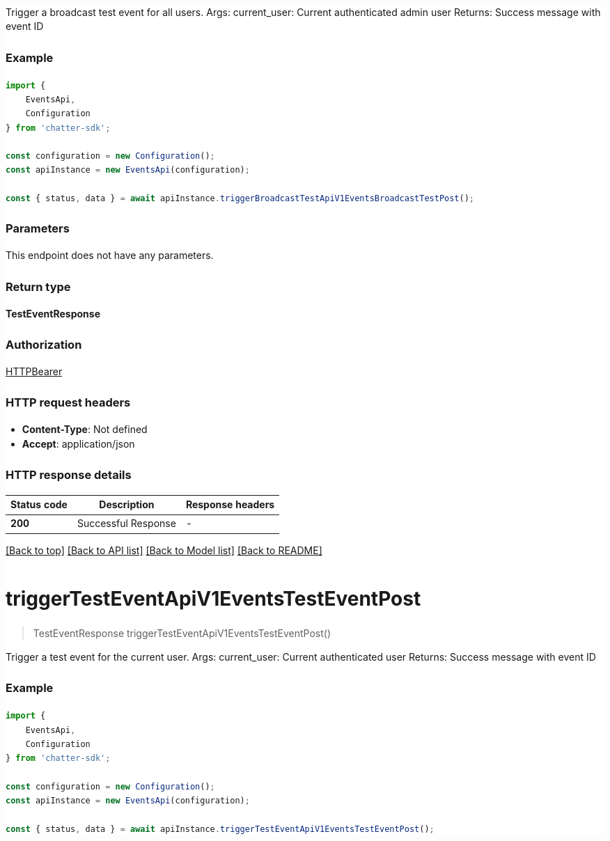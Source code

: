 Trigger a broadcast test event for all users.  Args:     current_user: Current authenticated admin user  Returns:     Success message with event ID

### Example

```typescript
import {
    EventsApi,
    Configuration
} from 'chatter-sdk';

const configuration = new Configuration();
const apiInstance = new EventsApi(configuration);

const { status, data } = await apiInstance.triggerBroadcastTestApiV1EventsBroadcastTestPost();
```

### Parameters
This endpoint does not have any parameters.


### Return type

**TestEventResponse**

### Authorization

[HTTPBearer](../README.md#HTTPBearer)

### HTTP request headers

 - **Content-Type**: Not defined
 - **Accept**: application/json


### HTTP response details
| Status code | Description | Response headers |
|-------------|-------------|------------------|
|**200** | Successful Response |  -  |

[[Back to top]](#) [[Back to API list]](../README.md#documentation-for-api-endpoints) [[Back to Model list]](../README.md#documentation-for-models) [[Back to README]](../README.md)

# **triggerTestEventApiV1EventsTestEventPost**
> TestEventResponse triggerTestEventApiV1EventsTestEventPost()

Trigger a test event for the current user.  Args:     current_user: Current authenticated user  Returns:     Success message with event ID

### Example

```typescript
import {
    EventsApi,
    Configuration
} from 'chatter-sdk';

const configuration = new Configuration();
const apiInstance = new EventsApi(configuration);

const { status, data } = await apiInstance.triggerTestEventApiV1EventsTestEventPost();
```
